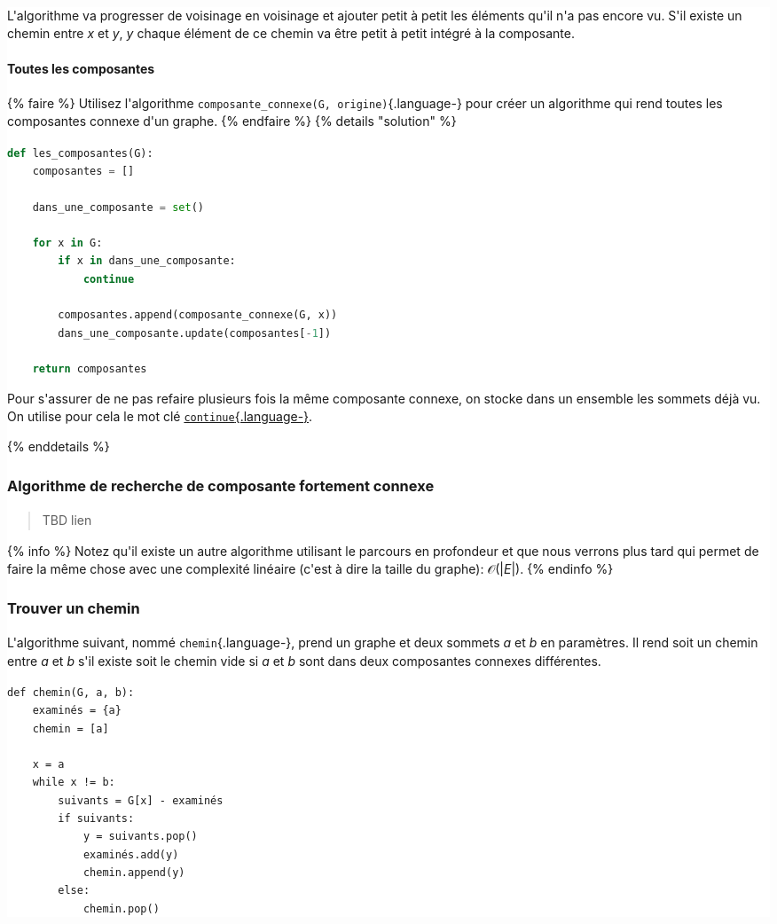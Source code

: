 L'algorithme va progresser de voisinage en voisinage et ajouter petit à petit les éléments qu'il n'a pas encore vu. S'il existe un chemin entre $x$ et $y$, $y$ chaque élément de ce chemin va être petit à petit intégré à la composante.

#### <span id="algorithme-connexe-toutes"></span> Toutes les composantes

{% faire %}
Utilisez l'algorithme `composante_connexe(G, origine)`{.language-} pour créer un algorithme qui rend toutes les composantes connexe d'un graphe.
{% endfaire %}
{% details "solution" %}

```python
def les_composantes(G):
    composantes = []

    dans_une_composante = set()

    for x in G:
        if x in dans_une_composante:
            continue

        composantes.append(composante_connexe(G, x))
        dans_une_composante.update(composantes[-1])

    return composantes
```

Pour s'assurer de ne pas refaire plusieurs fois la même composante connexe, on stocke dans un ensemble les sommets déjà vu. On utilise pour cela le mot clé [`continue`{.language-}](https://docs.python.org/fr/3/tutorial/controlflow.html#break-and-continue-statements-and-else-clauses-on-loops).

{% enddetails %}

### <span id="algorithme-fortement-connexe"></span> Algorithme de recherche de composante fortement connexe

> TBD lien

{% info %}
Notez qu'il existe un autre algorithme utilisant le parcours en profondeur et que nous verrons plus tard qui permet de faire la même chose avec une complexité linéaire (c'est à dire la taille du graphe): $\mathcal{O}(\vert E \vert)$.
{% endinfo %}

### Trouver un chemin

L'algorithme suivant, nommé `chemin`{.language-}, prend un graphe et deux sommets $a$ et $b$ en paramètres. Il rend soit un chemin entre $a$ et $b$ s'il existe soit le chemin vide si $a$ et $b$ sont dans deux composantes connexes différentes.

```python#
def chemin(G, a, b):
    examinés = {a}
    chemin = [a]

    x = a
    while x != b:
        suivants = G[x] - examinés
        if suivants:
            y = suivants.pop()
            examinés.add(y)
            chemin.append(y)
        else:
            chemin.pop()

```